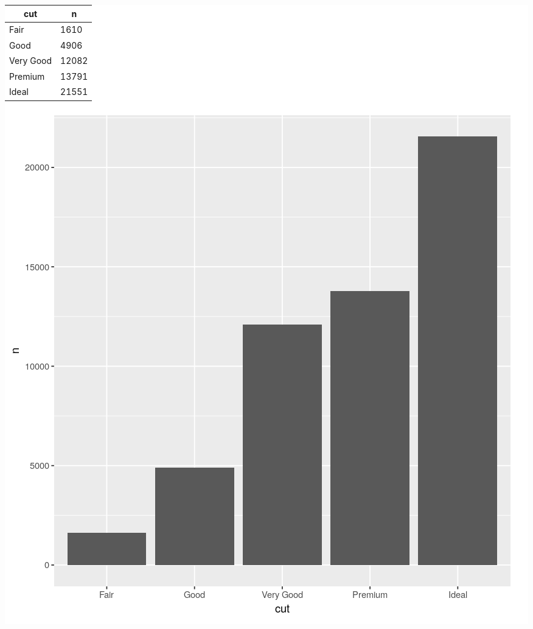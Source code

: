 
<table>
<thead><tr><th scope=col>cut</th><th scope=col>n</th></tr></thead>
<tbody>
	<tr><td>Fair     </td><td> 1610    </td></tr>
	<tr><td>Good     </td><td> 4906    </td></tr>
	<tr><td>Very Good</td><td>12082    </td></tr>
	<tr><td>Premium  </td><td>13791    </td></tr>
	<tr><td>Ideal    </td><td>21551    </td></tr>
</tbody>
</table>






![png](output_4_2.png)

